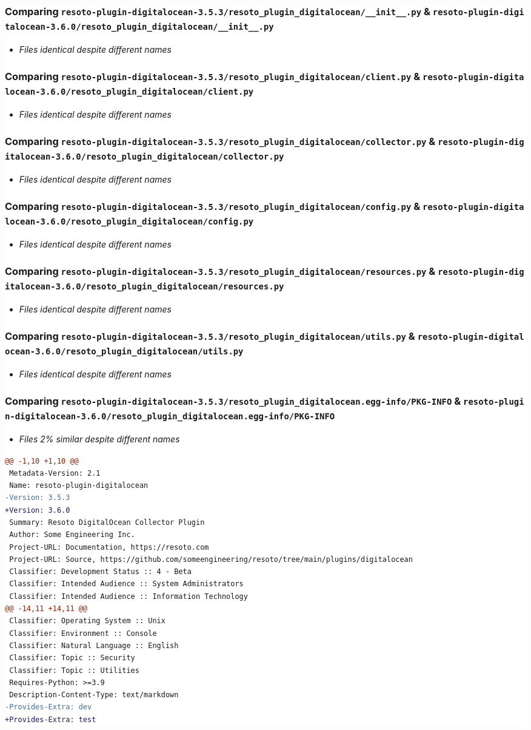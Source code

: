 ### Comparing `resoto-plugin-digitalocean-3.5.3/resoto_plugin_digitalocean/__init__.py` & `resoto-plugin-digitalocean-3.6.0/resoto_plugin_digitalocean/__init__.py`

 * *Files identical despite different names*

### Comparing `resoto-plugin-digitalocean-3.5.3/resoto_plugin_digitalocean/client.py` & `resoto-plugin-digitalocean-3.6.0/resoto_plugin_digitalocean/client.py`

 * *Files identical despite different names*

### Comparing `resoto-plugin-digitalocean-3.5.3/resoto_plugin_digitalocean/collector.py` & `resoto-plugin-digitalocean-3.6.0/resoto_plugin_digitalocean/collector.py`

 * *Files identical despite different names*

### Comparing `resoto-plugin-digitalocean-3.5.3/resoto_plugin_digitalocean/config.py` & `resoto-plugin-digitalocean-3.6.0/resoto_plugin_digitalocean/config.py`

 * *Files identical despite different names*

### Comparing `resoto-plugin-digitalocean-3.5.3/resoto_plugin_digitalocean/resources.py` & `resoto-plugin-digitalocean-3.6.0/resoto_plugin_digitalocean/resources.py`

 * *Files identical despite different names*

### Comparing `resoto-plugin-digitalocean-3.5.3/resoto_plugin_digitalocean/utils.py` & `resoto-plugin-digitalocean-3.6.0/resoto_plugin_digitalocean/utils.py`

 * *Files identical despite different names*

### Comparing `resoto-plugin-digitalocean-3.5.3/resoto_plugin_digitalocean.egg-info/PKG-INFO` & `resoto-plugin-digitalocean-3.6.0/resoto_plugin_digitalocean.egg-info/PKG-INFO`

 * *Files 2% similar despite different names*

```diff
@@ -1,10 +1,10 @@
 Metadata-Version: 2.1
 Name: resoto-plugin-digitalocean
-Version: 3.5.3
+Version: 3.6.0
 Summary: Resoto DigitalOcean Collector Plugin
 Author: Some Engineering Inc.
 Project-URL: Documentation, https://resoto.com
 Project-URL: Source, https://github.com/someengineering/resoto/tree/main/plugins/digitalocean
 Classifier: Development Status :: 4 - Beta
 Classifier: Intended Audience :: System Administrators
 Classifier: Intended Audience :: Information Technology
@@ -14,11 +14,11 @@
 Classifier: Operating System :: Unix
 Classifier: Environment :: Console
 Classifier: Natural Language :: English
 Classifier: Topic :: Security
 Classifier: Topic :: Utilities
 Requires-Python: >=3.9
 Description-Content-Type: text/markdown
-Provides-Extra: dev
+Provides-Extra: test
```